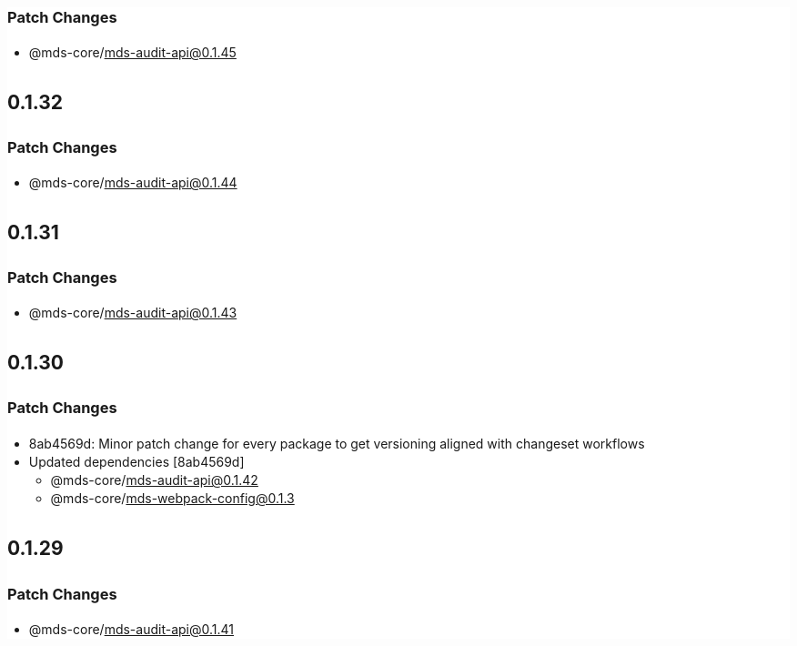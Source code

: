 ### Patch Changes

- @mds-core/mds-audit-api@0.1.45

## 0.1.32

### Patch Changes

- @mds-core/mds-audit-api@0.1.44

## 0.1.31

### Patch Changes

- @mds-core/mds-audit-api@0.1.43

## 0.1.30

### Patch Changes

- 8ab4569d: Minor patch change for every package to get versioning aligned with changeset workflows
- Updated dependencies [8ab4569d]
  - @mds-core/mds-audit-api@0.1.42
  - @mds-core/mds-webpack-config@0.1.3

## 0.1.29

### Patch Changes

- @mds-core/mds-audit-api@0.1.41
